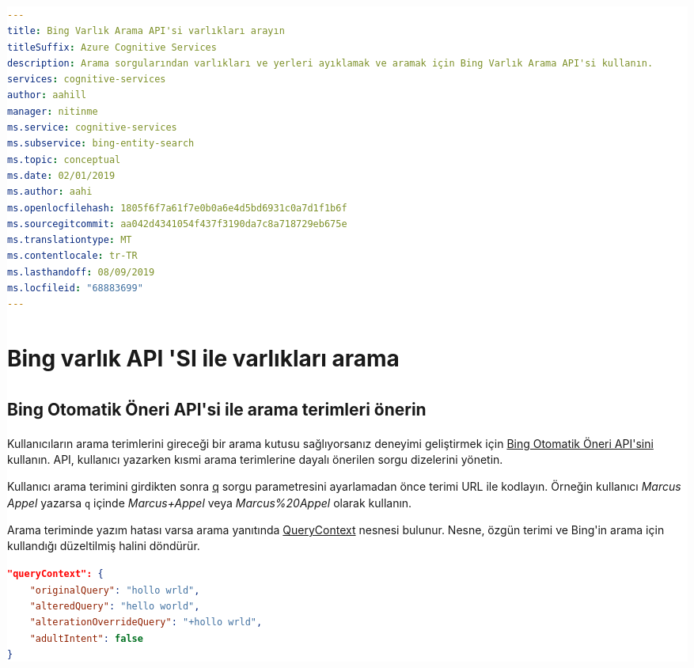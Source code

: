```yaml
---
title: Bing Varlık Arama API'si varlıkları arayın
titleSuffix: Azure Cognitive Services
description: Arama sorgularından varlıkları ve yerleri ayıklamak ve aramak için Bing Varlık Arama API'si kullanın.
services: cognitive-services
author: aahill
manager: nitinme
ms.service: cognitive-services
ms.subservice: bing-entity-search
ms.topic: conceptual
ms.date: 02/01/2019
ms.author: aahi
ms.openlocfilehash: 1805f6f7a61f7e0b0a6e4d5bd6931c0a7d1f1b6f
ms.sourcegitcommit: aa042d4341054f437f3190da7c8a718729eb675e
ms.translationtype: MT
ms.contentlocale: tr-TR
ms.lasthandoff: 08/09/2019
ms.locfileid: "68883699"
---
```

# <a name="searching-for-entities-with-the-bing-entity-api"></a>Bing varlık API 'SI ile varlıkları arama

## <a name="suggest-search-terms-with-the-bing-autosuggest-api"></a>Bing Otomatik Öneri API'si ile arama terimleri önerin

Kullanıcıların arama terimlerini gireceği bir arama kutusu sağlıyorsanız deneyimi geliştirmek için [Bing Otomatik Öneri API'sini](../../bing-autosuggest/get-suggested-search-terms.md) kullanın. API, kullanıcı yazarken kısmi arama terimlerine dayalı önerilen sorgu dizelerini yönetin.

Kullanıcı arama terimini girdikten sonra [q](https://docs.microsoft.com/rest/api/cognitiveservices-bingsearch/bing-entities-api-v7-reference#query) sorgu parametresini ayarlamadan önce terimi URL ile kodlayın. Örneğin kullanıcı *Marcus Appel* yazarsa `q` içinde *Marcus+Appel* veya *Marcus%20Appel* olarak kullanın.

Arama teriminde yazım hatası varsa arama yanıtında [QueryContext](https://docs.microsoft.com/rest/api/cognitiveservices-bingsearch/bing-entities-api-v7-reference#querycontext) nesnesi bulunur. Nesne, özgün terimi ve Bing'in arama için kullandığı düzeltilmiş halini döndürür.

```json
"queryContext": {
    "originalQuery": "hollo wrld",
    "alteredQuery": "hello world",
    "alterationOverrideQuery": "+hollo wrld",
    "adultIntent": false
}
```
